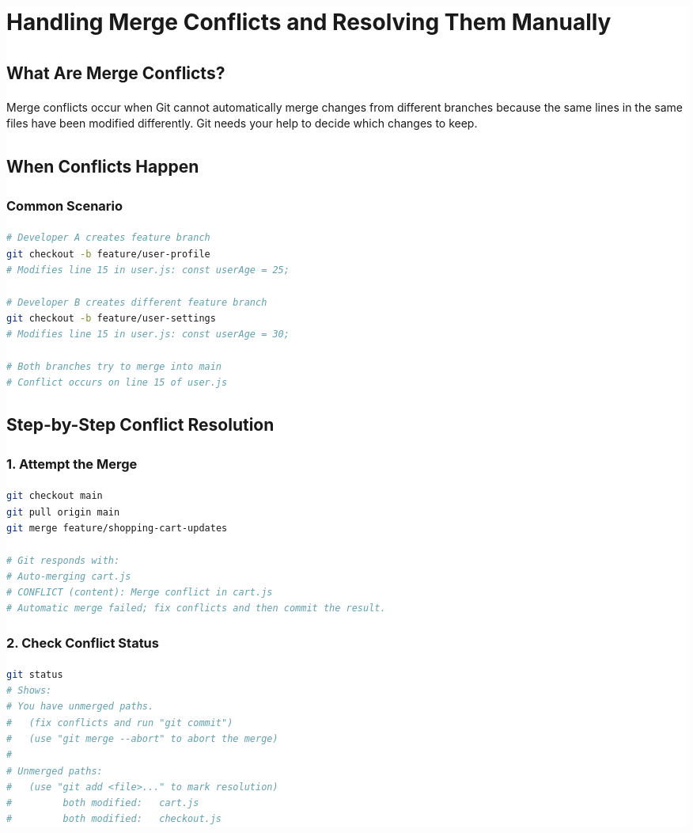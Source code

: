 # Handling Merge Conflicts and Resolving Them Manually

## What Are Merge Conflicts?

Merge conflicts occur when Git cannot automatically merge changes from different branches because the same lines in the same files have been modified differently. Git needs your help to decide which changes to keep.

## When Conflicts Happen

### Common Scenario
```bash
# Developer A creates feature branch
git checkout -b feature/user-profile
# Modifies line 15 in user.js: const userAge = 25;

# Developer B creates different feature branch  
git checkout -b feature/user-settings
# Modifies line 15 in user.js: const userAge = 30;

# Both branches try to merge into main
# Conflict occurs on line 15 of user.js
```

## Step-by-Step Conflict Resolution

### 1. Attempt the Merge
```bash
git checkout main
git pull origin main
git merge feature/shopping-cart-updates

# Git responds with:
# Auto-merging cart.js
# CONFLICT (content): Merge conflict in cart.js
# Automatic merge failed; fix conflicts and then commit the result.
```

### 2. Check Conflict Status
```bash
git status
# Shows:
# You have unmerged paths.
#   (fix conflicts and run "git commit")
#   (use "git merge --abort" to abort the merge)
#
# Unmerged paths:
#   (use "git add <file>..." to mark resolution)
#         both modified:   cart.js
#         both modified:   checkout.js
```
